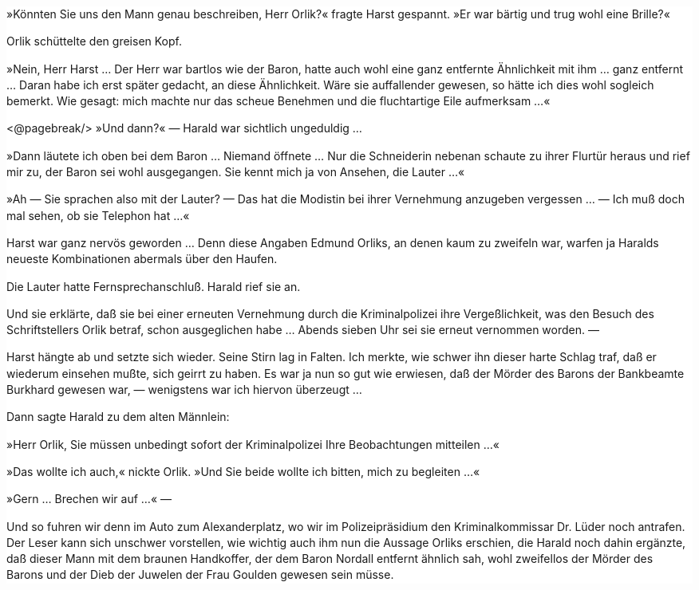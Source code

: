 »Könnten Sie uns den Mann genau beschreiben, Herr
Orlik?« fragte Harst gespannt. »Er war bärtig und trug
wohl eine Brille?«

Orlik schüttelte den greisen Kopf.

»Nein, Herr Harst … Der Herr war bartlos wie der
Baron, hatte auch wohl eine ganz entfernte Ähnlichkeit mit
ihm … ganz entfernt … Daran habe ich erst später gedacht,
an diese Ähnlichkeit. Wäre sie auffallender gewesen, so
hätte ich dies wohl sogleich bemerkt. Wie gesagt: mich machte
nur das scheue Benehmen und die fluchtartige Eile aufmerksam …«

<@pagebreak/>
»Und dann?« — Harald war sichtlich ungeduldig …

»Dann läutete ich oben bei dem Baron … Niemand
öffnete … Nur die Schneiderin nebenan schaute zu ihrer
Flurtür heraus und rief mir zu, der Baron sei wohl ausgegangen.
Sie kennt mich ja von Ansehen, die Lauter …«

»Ah — Sie sprachen also mit der Lauter? — Das hat
die Modistin bei ihrer Vernehmung anzugeben vergessen …
— Ich muß doch mal sehen, ob sie Telephon hat …«

Harst war ganz nervös geworden … Denn diese Angaben
Edmund Orliks, an denen kaum zu zweifeln war, warfen ja
Haralds neueste Kombinationen abermals über den Haufen.

Die Lauter hatte Fernsprechanschluß. Harald rief sie an.

Und sie erklärte, daß sie bei einer erneuten Vernehmung
durch die Kriminalpolizei ihre Vergeßlichkeit, was den Besuch
des Schriftstellers Orlik betraf, schon ausgeglichen habe …
Abends sieben Uhr sei sie erneut vernommen worden. —

Harst hängte ab und setzte sich wieder. Seine Stirn lag
in Falten. Ich merkte, wie schwer ihn dieser harte Schlag
traf, daß er wiederum einsehen mußte, sich geirrt zu haben.
Es war ja nun so gut wie erwiesen, daß der Mörder des
Barons der Bankbeamte Burkhard gewesen war, — wenigstens
war ich hiervon überzeugt …

Dann sagte Harald zu dem alten Männlein:

»Herr Orlik, Sie müssen unbedingt sofort der Kriminalpolizei
Ihre Beobachtungen mitteilen …«

»Das wollte ich auch,« nickte Orlik. »Und Sie beide wollte
ich bitten, mich zu begleiten …«

»Gern … Brechen wir auf …« —

Und so fuhren wir denn im Auto zum Alexanderplatz,
wo wir im Polizeipräsidium den Kriminalkommissar Dr. Lüder
noch antrafen. Der Leser kann sich unschwer vorstellen,
wie wichtig auch ihm nun die Aussage Orliks erschien, die
Harald noch dahin ergänzte, daß dieser Mann mit dem braunen
Handkoffer, der dem Baron Nordall entfernt ähnlich sah,
wohl zweifellos der Mörder des Barons und der Dieb der
Juwelen der Frau Goulden gewesen sein müsse.
